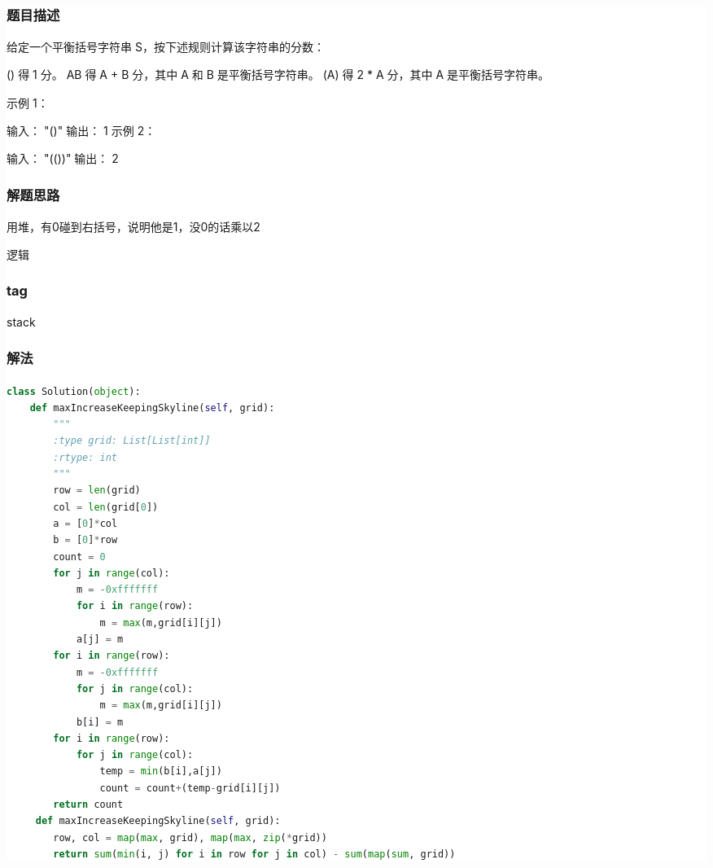 ### 题目描述

给定一个平衡括号字符串 S，按下述规则计算该字符串的分数：

() 得 1 分。
AB 得 A + B 分，其中 A 和 B 是平衡括号字符串。
(A) 得 2 * A 分，其中 A 是平衡括号字符串。


示例 1：

输入： "()"
输出： 1
示例 2：

输入： "(())"
输出： 2

### 解题思路

用堆，有0碰到右括号，说明他是1，没0的话乘以2

逻辑

### tag

stack

### 解法

```python
class Solution(object):
    def maxIncreaseKeepingSkyline(self, grid):
        """
        :type grid: List[List[int]]
        :rtype: int
        """
        row = len(grid)
        col = len(grid[0])
        a = [0]*col
        b = [0]*row
        count = 0
        for j in range(col):
            m = -0xfffffff
            for i in range(row):
                m = max(m,grid[i][j])
            a[j] = m
        for i in range(row):
            m = -0xfffffff
            for j in range(col):
                m = max(m,grid[i][j])
            b[i] = m     
        for i in range(row):
            for j in range(col):
                temp = min(b[i],a[j])
                count = count+(temp-grid[i][j])
        return count
     def maxIncreaseKeepingSkyline(self, grid):
        row, col = map(max, grid), map(max, zip(*grid))
        return sum(min(i, j) for i in row for j in col) - sum(map(sum, grid))           
```
